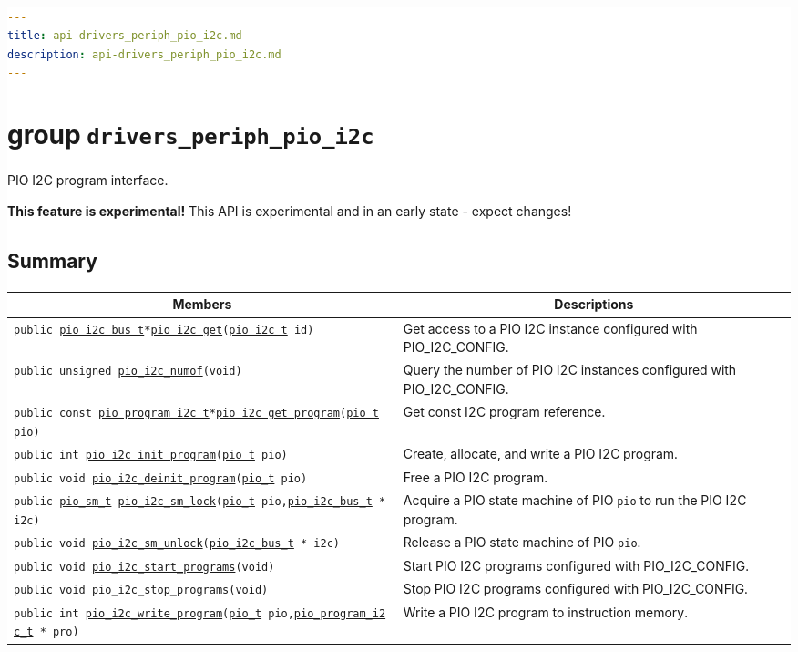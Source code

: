 ```yaml
---
title: api-drivers_periph_pio_i2c.md
description: api-drivers_periph_pio_i2c.md
---
```

# group `drivers_periph_pio_i2c` 

PIO I2C program interface.

**This feature is experimental!**
 This API is experimental and in an early state - expect changes!

## Summary

 Members                        | Descriptions                                
--------------------------------|---------------------------------------------
`public `[`pio_i2c_bus_t`](./doc/starlight-docs/src/content/docs/apidoc/api-undefined.md#group__drivers__periph__pio__i2c_1ga393bd7316c8d62c1c5d6e583376607ed)` * `[`pio_i2c_get`](#group__drivers__periph__pio__i2c_1ga1845bab8d514b0e902e1bf2f1af6e802)`(`[`pio_i2c_t`](./doc/starlight-docs/src/content/docs/apidoc/api-undefined.md#group__drivers__periph__pio__i2c_1ga0d8313c149c8bb3d9fcb44f4e9b0b2cc)` id)`            | Get access to a PIO I2C instance configured with PIO_I2C_CONFIG.
`public unsigned `[`pio_i2c_numof`](#group__drivers__periph__pio__i2c_1ga402350032bb2c9534edfea3608982dae)`(void)`            | Query the number of PIO I2C instances configured with PIO_I2C_CONFIG.
`public const `[`pio_program_i2c_t`](./doc/starlight-docs/src/content/docs/apidoc/api-undefined.md#group__drivers__periph__pio__i2c_1gacede05e255bea1461858a8c1c57a287d)` * `[`pio_i2c_get_program`](#group__drivers__periph__pio__i2c_1gac82d5ded1b941dac6f3f7cce7aaafa57)`(`[`pio_t`](./doc/starlight-docs/src/content/docs/apidoc/api-undefined.md#group__drivers__periph__pio_1ga521371dc9da4e0a8c3782f1d5677f217)` pio)`            | Get const I2C program reference.
`public int `[`pio_i2c_init_program`](#group__drivers__periph__pio__i2c_1ga1a0686e88722f34e999bda5b9a6c6adc)`(`[`pio_t`](./doc/starlight-docs/src/content/docs/apidoc/api-undefined.md#group__drivers__periph__pio_1ga521371dc9da4e0a8c3782f1d5677f217)` pio)`            | Create, allocate, and write a PIO I2C program.
`public void `[`pio_i2c_deinit_program`](#group__drivers__periph__pio__i2c_1gaa1bbf5e2a387829e069e660b00d4c789)`(`[`pio_t`](./doc/starlight-docs/src/content/docs/apidoc/api-undefined.md#group__drivers__periph__pio_1ga521371dc9da4e0a8c3782f1d5677f217)` pio)`            | Free a PIO I2C program.
`public `[`pio_sm_t`](./doc/starlight-docs/src/content/docs/apidoc/api-undefined.md#group__drivers__periph__pio_1gab8eae4b6fc10b96be649cebf6c77466d)` `[`pio_i2c_sm_lock`](#group__drivers__periph__pio__i2c_1ga40a22bf282d2ad90f5b9eeb849de96f6)`(`[`pio_t`](./doc/starlight-docs/src/content/docs/apidoc/api-undefined.md#group__drivers__periph__pio_1ga521371dc9da4e0a8c3782f1d5677f217)` pio,`[`pio_i2c_bus_t`](./doc/starlight-docs/src/content/docs/apidoc/api-undefined.md#group__drivers__periph__pio__i2c_1ga393bd7316c8d62c1c5d6e583376607ed)` * i2c)`            | Acquire a PIO state machine of PIO `pio` to run the PIO I2C program.
`public void `[`pio_i2c_sm_unlock`](#group__drivers__periph__pio__i2c_1ga204860af74b3053c7d3b5cca398fc743)`(`[`pio_i2c_bus_t`](./doc/starlight-docs/src/content/docs/apidoc/api-undefined.md#group__drivers__periph__pio__i2c_1ga393bd7316c8d62c1c5d6e583376607ed)` * i2c)`            | Release a PIO state machine of PIO `pio`.
`public void `[`pio_i2c_start_programs`](#group__drivers__periph__pio__i2c_1gaf42017779fd88f950d245ec9d6736444)`(void)`            | Start PIO I2C programs configured with PIO_I2C_CONFIG.
`public void `[`pio_i2c_stop_programs`](#group__drivers__periph__pio__i2c_1ga6bbcccbed67fa4938f212a3978530ae7)`(void)`            | Stop PIO I2C programs configured with PIO_I2C_CONFIG.
`public int `[`pio_i2c_write_program`](#group__drivers__periph__pio__i2c_1gaea401c75dabcf65f8f5b75b00986d183)`(`[`pio_t`](./doc/starlight-docs/src/content/docs/apidoc/api-undefined.md#group__drivers__periph__pio_1ga521371dc9da4e0a8c3782f1d5677f217)` pio,`[`pio_program_i2c_t`](./doc/starlight-docs/src/content/docs/apidoc/api-undefined.md#group__drivers__periph__pio__i2c_1gacede05e255bea1461858a8c1c57a287d)` * pro)`            | Write a PIO I2C program to instruction memory.